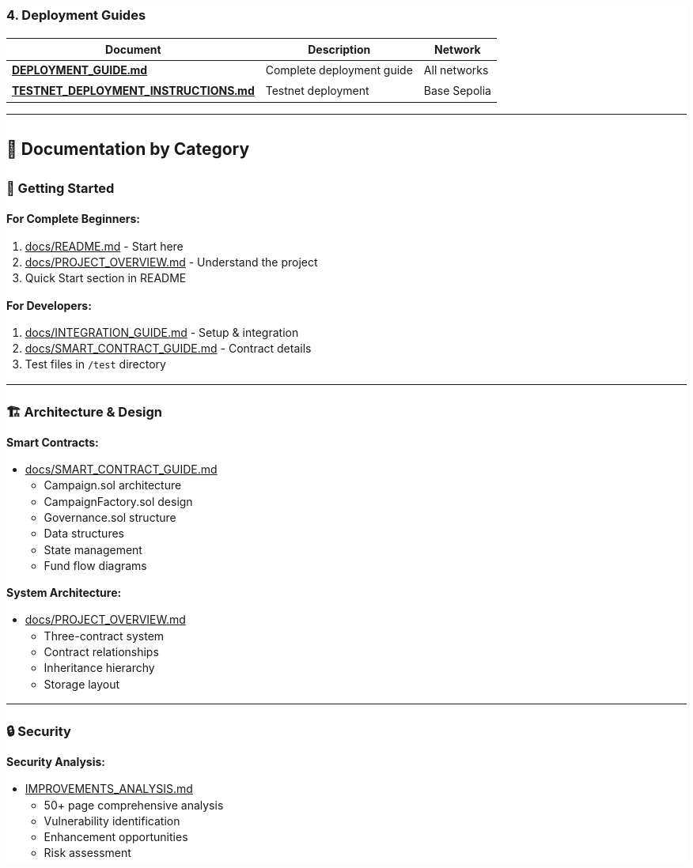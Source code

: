 ### 4. Deployment Guides
| Document | Description | Network |
|----------|-------------|---------|
| **[DEPLOYMENT_GUIDE.md](./DEPLOYMENT_GUIDE.md)** | Complete deployment guide | All networks |
| **[TESTNET_DEPLOYMENT_INSTRUCTIONS.md](./TESTNET_DEPLOYMENT_INSTRUCTIONS.md)** | Testnet deployment | Base Sepolia |

---

## 📂 Documentation by Category

### 🚀 Getting Started

**For Complete Beginners:**
1. [docs/README.md](./docs/README.md) - Start here
2. [docs/PROJECT_OVERVIEW.md](./docs/PROJECT_OVERVIEW.md) - Understand the project
3. Quick Start section in README

**For Developers:**
1. [docs/INTEGRATION_GUIDE.md](./docs/INTEGRATION_GUIDE.md) - Setup & integration
2. [docs/SMART_CONTRACT_GUIDE.md](./docs/SMART_CONTRACT_GUIDE.md) - Contract details
3. Test files in `/test` directory

---

### 🏗️ Architecture & Design

**Smart Contracts:**
- [docs/SMART_CONTRACT_GUIDE.md](./docs/SMART_CONTRACT_GUIDE.md)
  - Campaign.sol architecture
  - CampaignFactory.sol design
  - Governance.sol structure
  - Data structures
  - State management
  - Fund flow diagrams

**System Architecture:**
- [docs/PROJECT_OVERVIEW.md](./docs/PROJECT_OVERVIEW.md)
  - Three-contract system
  - Contract relationships
  - Inheritance hierarchy
  - Storage layout

---

### 🔒 Security

**Security Analysis:**
- [IMPROVEMENTS_ANALYSIS.md](./IMPROVEMENTS_ANALYSIS.md)
  - 50+ page comprehensive analysis
  - Vulnerability identification
  - Enhancement opportunities
  - Risk assessment
